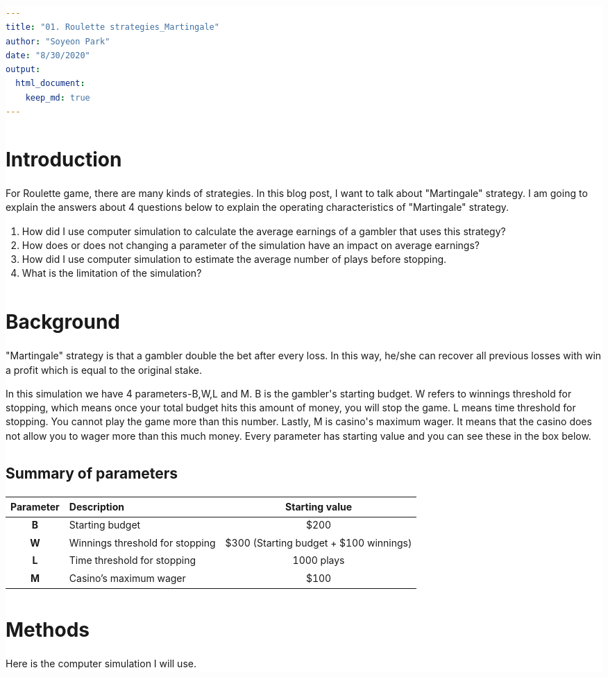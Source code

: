 ```yaml
---
title: "01. Roulette strategies_Martingale"
author: "Soyeon Park"
date: "8/30/2020"
output: 
  html_document:
    keep_md: true
---
```




# Introduction
For Roulette game, there are many kinds of strategies. In this blog post, I want to talk about "Martingale" strategy. I am going to explain the answers about 4 questions below to explain the operating characteristics of "Martingale" strategy.

1) How did I use computer simulation to calculate the average earnings of a gambler that uses this strategy?
2) How does or does not changing a parameter of the simulation have an impact on average earnings?
3) How did I use computer simulation to estimate the average number of plays before stopping.
4) What is the limitation of the simulation?

# Background
"Martingale" strategy is that a gambler double the bet after every loss. In this way, he/she can recover all previous losses with win a profit which is equal to the original stake. 

In this simulation we have 4 parameters-B,W,L and M. B is the gambler's starting budget. W refers to winnings threshold for stopping, which means once your total budget hits this amount of money, you will stop the game. L means time threshold for stopping. You cannot play the game more than this number. Lastly, M is casino's maximum wager. It means that the casino does not allow you to wager more than this much money. Every parameter has starting value and you can see these in the box below.

Summary of parameters
---------------------

| Parameter | Description                     |             Starting value             |
|:---------:|:--------------------------------|:--------------------------------------:|
|   **B**   | Starting budget                 |                  $200                  |
|   **W**   | Winnings threshold for stopping | $300 (Starting budget + $100 winnings) |
|   **L**   | Time threshold for stopping     |               1000 plays               |
|   **M**   | Casino’s maximum wager          |                  $100                  |


# Methods
Here is the computer simulation I will use. 
